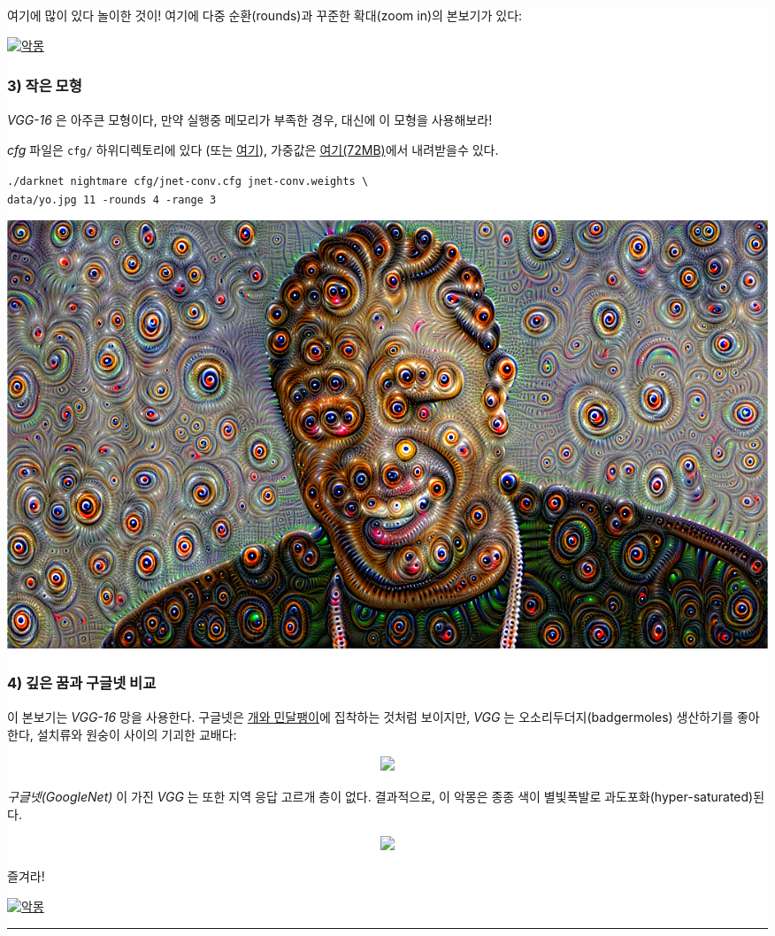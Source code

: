  여기에 많이 있다 놀이한 것이! 여기에 다중 순환(rounds)과 꾸준한 확대(zoom in)의 본보기가 있다:

[![악몽](https://img.youtube.com/vi/qlO4M6MfDFY/0.jpg)](https://www.youtube.com/watch?v=qlO4M6MfDFY)

### 3) 작은 모형

 *VGG-16* 은 아주큰 모형이다, 만약  실행중 메모리가 부족한 경우, 대신에 이 모형을 사용해보라!

 *cfg* 파일은 `cfg/` 하위디렉토리에 있다 (또는 [여기](https://github.com/pjreddie/darknet/blob/master/cfg/jnet-conv.cfg)), 가중값은 [여기(72MB)](http://pjreddie.com/media/files/jnet-conv.weights)에서 내려받을수 있다.

```
./darknet nightmare cfg/jnet-conv.cfg jnet-conv.weights \
data/yo.jpg 11 -rounds 4 -range 3
```

![](./images/yo_jnet-conv_11_000003.png)

### 4) 깊은 꿈과 구글넷 비교

 이 본보기는 *VGG-16* 망을 사용한다. 구글넷은 [개와 민달팽이](http://i.imgur.com/ebk1Cdc.jpg)에 집착하는 것처럼 보이지만, *VGG* 는 오소리두더지(badgermoles) 생산하기를 좋아한다, 설치류와 원숭이 사이의 기괴한 교배다:

<p align="center"><img width="50%" src="../images/badgermole.png" /></p>  

 *구글넷(GoogleNet)* 이 가진 *VGG* 는 또한 지역 응답 고르개 층이 없다. 결과적으로, 이 악몽은 종종 색이 별빛폭발로 과도포화(hyper-saturated)된다.

<p align="center"><img width="50%" src="../images/vid_00520.png" /></p>  

즐겨라!

[![악몽](https://img.youtube.com/vi/Qjh6tg4n_ug/0.jpg)](https://www.youtube.com/watch?v=Qjh6tg4n_ug)

---
